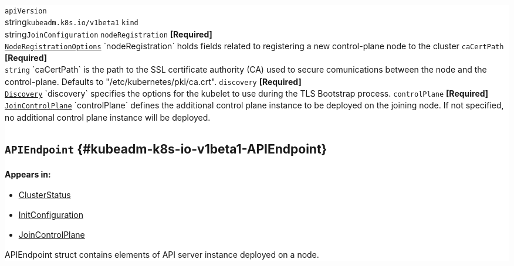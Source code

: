 <tr><td><code>apiVersion</code><br/>string</td><td><code>kubeadm.k8s.io/v1beta1</code></td></tr>
<tr><td><code>kind</code><br/>string</td><td><code>JoinConfiguration</code></td></tr>
    

  
  
<tr><td><code>nodeRegistration</code> <B>[Required]</B><br/>
<a href="#kubeadm-k8s-io-v1beta1-NodeRegistrationOptions"><code>NodeRegistrationOptions</code></a>
</td>
<td>
   `nodeRegistration` holds fields related to registering a new control-plane node to the cluster</td>
</tr>
    
  
<tr><td><code>caCertPath</code> <B>[Required]</B><br/>
<code>string</code>
</td>
<td>
   `caCertPath` is the path to the SSL certificate authority (CA) used to
secure comunications between the node and the control-plane.
Defaults to "/etc/kubernetes/pki/ca.crt".</td>
</tr>
    
  
<tr><td><code>discovery</code> <B>[Required]</B><br/>
<a href="#kubeadm-k8s-io-v1beta1-Discovery"><code>Discovery</code></a>
</td>
<td>
   `discovery` specifies the options for the kubelet to use during the TLS Bootstrap process.</td>
</tr>
    
  
<tr><td><code>controlPlane</code> <B>[Required]</B><br/>
<a href="#kubeadm-k8s-io-v1beta1-JoinControlPlane"><code>JoinControlPlane</code></a>
</td>
<td>
   `controlPlane` defines the additional control plane instance to be deployed on the joining node.
If not specified, no additional control plane instance will be deployed.</td>
</tr>
    
  
</tbody>
</table>
    


## `APIEndpoint`     {#kubeadm-k8s-io-v1beta1-APIEndpoint}
    



**Appears in:**

- [ClusterStatus](#kubeadm-k8s-io-v1beta1-ClusterStatus)

- [InitConfiguration](#kubeadm-k8s-io-v1beta1-InitConfiguration)

- [JoinControlPlane](#kubeadm-k8s-io-v1beta1-JoinControlPlane)


APIEndpoint struct contains elements of API server instance deployed on a node.

